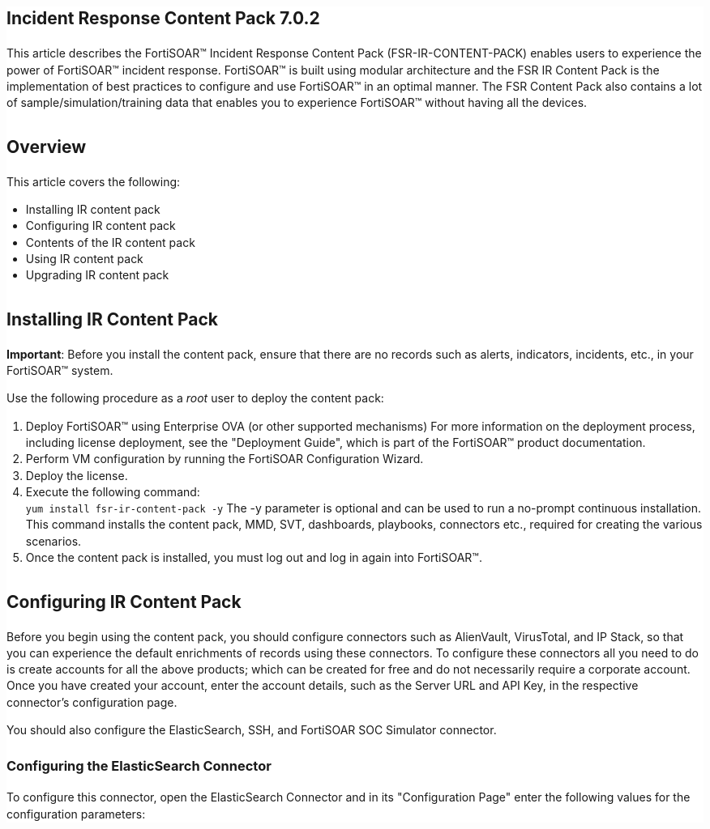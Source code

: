 ## Incident Response Content Pack 7.0.2

This article describes the FortiSOAR™ Incident Response Content Pack (FSR-IR-CONTENT-PACK) enables users to experience the power of FortiSOAR™ incident response. FortiSOAR™ is built using modular architecture and the FSR IR Content Pack is the implementation of best practices to configure and use FortiSOAR™ in an optimal manner. The FSR Content Pack also contains a lot of sample/simulation/training data that enables you to experience FortiSOAR™ without having all the devices.

## Overview

This article covers the following:

- Installing IR content pack
- Configuring IR content pack
- Contents of the IR content pack
- Using IR content pack
- Upgrading IR content pack

## Installing IR Content Pack

**Important**: Before you install the content pack, ensure that there are no records such as alerts, indicators, incidents, etc., in your FortiSOAR™ system.

Use the following procedure as a *root* user to deploy the content pack:

1. Deploy FortiSOAR™ using Enterprise OVA (or other supported mechanisms)
   For more information on the deployment process, including license deployment, see the "Deployment Guide", which is part of the FortiSOAR™ product documentation.
2. Perform VM configuration by running the FortiSOAR Configuration Wizard.  
3. Deploy the license.
4. Execute the following command:  
   `yum install fsr-ir-content-pack -y`
   The -y parameter is optional and can be used to run a no-prompt continuous installation. 
   This command installs the content pack, MMD, SVT, dashboards, playbooks, connectors etc., required for creating the various scenarios.
5. Once the content pack is installed, you must log out and log in again into FortiSOAR™.

## Configuring IR Content Pack

Before you begin using the content pack, you should configure connectors such as AlienVault, VirusTotal, and IP Stack, so that you can experience the default enrichments of records using these connectors. To configure these connectors all you need to do is create accounts for all the above products; which can be created for free and do not necessarily require a corporate account. Once you have created your account, enter the account details, such as the Server URL and API Key, in the respective connector’s configuration page.

You should also configure the ElasticSearch, SSH, and FortiSOAR SOC Simulator connector.

### Configuring the ElasticSearch Connector

To configure this connector, open the ElasticSearch Connector and in its "Configuration Page" enter the following values for the configuration parameters: 
